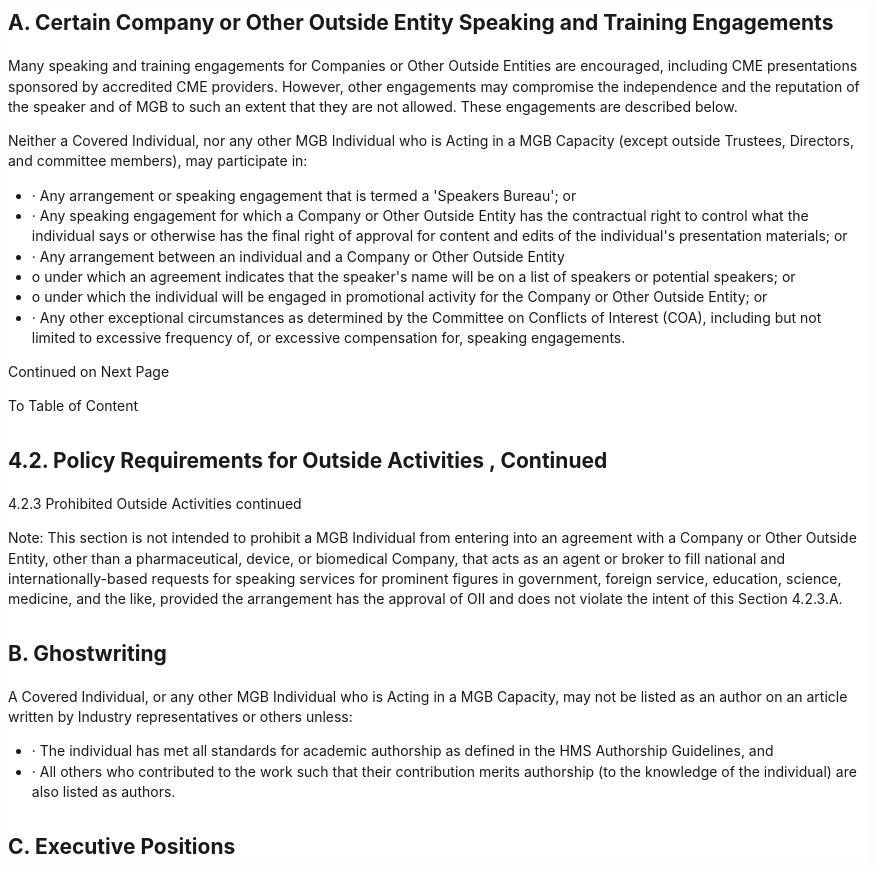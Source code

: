 ## A.  Certain Company or Other Outside Entity Speaking and Training Engagements

Many speaking and training engagements for Companies or Other Outside Entities are encouraged, including CME presentations sponsored by accredited CME providers.  However, other engagements may compromise the independence and the reputation of the speaker and of MGB to such an extent that they are not allowed.  These engagements are described below.

Neither a Covered Individual, nor any other MGB Individual who is Acting in a MGB Capacity (except outside Trustees, Directors, and committee members),  may participate in:

- · Any arrangement or speaking engagement that is termed a 'Speakers Bureau'; or
- · Any speaking engagement for which a Company or Other Outside Entity has the contractual right to control what the individual says or otherwise has the final right of approval for content and edits of the individual's presentation materials; or
- · Any arrangement between an individual and a Company or Other Outside Entity
- o under which an agreement indicates that the speaker's name will be on a list of speakers or potential speakers; or
- o under which the individual will be engaged in promotional activity for the Company or Other Outside Entity; or
- · Any other exceptional circumstances as determined by the Committee on Conflicts of Interest (COA), including but not limited to excessive frequency of, or excessive compensation for, speaking engagements.

Continued on Next Page

To Table of Content

## 4.2. Policy Requirements for Outside Activities , Continued

4.2.3 Prohibited Outside Activities continued

Note: This section is not intended to prohibit a MGB Individual from entering into an agreement with a Company or Other Outside Entity, other than a pharmaceutical, device, or biomedical Company, that acts as an agent or broker to fill national and internationally-based requests for speaking services for prominent figures in government, foreign service, education, science, medicine, and the like, provided the arrangement has the approval of OII and does not violate the intent of this Section 4.2.3.A.

## B.  Ghostwriting

A Covered Individual, or any other MGB Individual who is Acting in a MGB Capacity, may not be listed as an author on an article written by Industry representatives or others unless:

- · The individual has met all standards for academic authorship as defined in the HMS Authorship Guidelines, and
- · All others who contributed to the work such that their contribution merits authorship (to the knowledge of the individual) are also listed as authors.

## C.  Executive Positions
